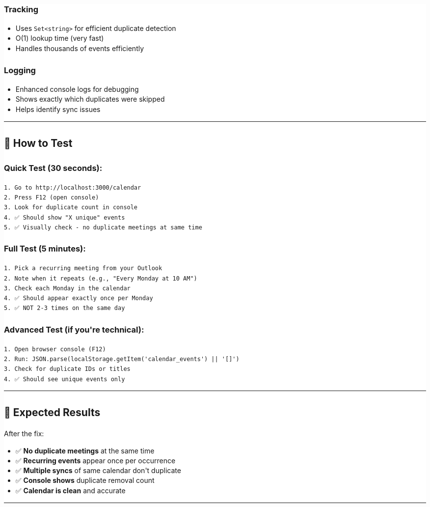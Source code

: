 ### Tracking
- Uses `Set<string>` for efficient duplicate detection
- O(1) lookup time (very fast)
- Handles thousands of events efficiently

### Logging
- Enhanced console logs for debugging
- Shows exactly which duplicates were skipped
- Helps identify sync issues

---

## 🚀 How to Test

### Quick Test (30 seconds):
```
1. Go to http://localhost:3000/calendar
2. Press F12 (open console)
3. Look for duplicate count in console
4. ✅ Should show "X unique" events
5. ✅ Visually check - no duplicate meetings at same time
```

### Full Test (5 minutes):
```
1. Pick a recurring meeting from your Outlook
2. Note when it repeats (e.g., "Every Monday at 10 AM")
3. Check each Monday in the calendar
4. ✅ Should appear exactly once per Monday
5. ✅ NOT 2-3 times on the same day
```

### Advanced Test (if you're technical):
```
1. Open browser console (F12)
2. Run: JSON.parse(localStorage.getItem('calendar_events') || '[]')
3. Check for duplicate IDs or titles
4. ✅ Should see unique events only
```

---

## 🎯 Expected Results

After the fix:
- ✅ **No duplicate meetings** at the same time
- ✅ **Recurring events** appear once per occurrence
- ✅ **Multiple syncs** of same calendar don't duplicate
- ✅ **Console shows** duplicate removal count
- ✅ **Calendar is clean** and accurate

---
